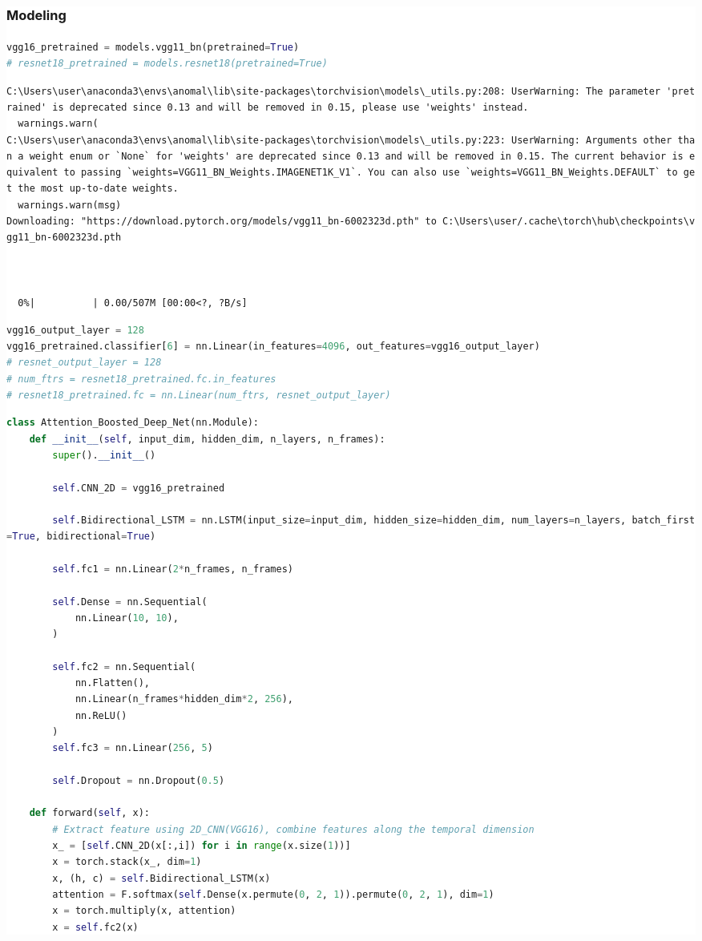 

### Modeling


```python
vgg16_pretrained = models.vgg11_bn(pretrained=True)
# resnet18_pretrained = models.resnet18(pretrained=True)
```

    C:\Users\user\anaconda3\envs\anomal\lib\site-packages\torchvision\models\_utils.py:208: UserWarning: The parameter 'pretrained' is deprecated since 0.13 and will be removed in 0.15, please use 'weights' instead.
      warnings.warn(
    C:\Users\user\anaconda3\envs\anomal\lib\site-packages\torchvision\models\_utils.py:223: UserWarning: Arguments other than a weight enum or `None` for 'weights' are deprecated since 0.13 and will be removed in 0.15. The current behavior is equivalent to passing `weights=VGG11_BN_Weights.IMAGENET1K_V1`. You can also use `weights=VGG11_BN_Weights.DEFAULT` to get the most up-to-date weights.
      warnings.warn(msg)
    Downloading: "https://download.pytorch.org/models/vgg11_bn-6002323d.pth" to C:\Users\user/.cache\torch\hub\checkpoints\vgg11_bn-6002323d.pth
    


      0%|          | 0.00/507M [00:00<?, ?B/s]



```python
vgg16_output_layer = 128
vgg16_pretrained.classifier[6] = nn.Linear(in_features=4096, out_features=vgg16_output_layer)
# resnet_output_layer = 128
# num_ftrs = resnet18_pretrained.fc.in_features
# resnet18_pretrained.fc = nn.Linear(num_ftrs, resnet_output_layer)
```


```python
class Attention_Boosted_Deep_Net(nn.Module):
    def __init__(self, input_dim, hidden_dim, n_layers, n_frames):
        super().__init__()
        
        self.CNN_2D = vgg16_pretrained
        
        self.Bidirectional_LSTM = nn.LSTM(input_size=input_dim, hidden_size=hidden_dim, num_layers=n_layers, batch_first=True, bidirectional=True)
        
        self.fc1 = nn.Linear(2*n_frames, n_frames)
        
        self.Dense = nn.Sequential(
            nn.Linear(10, 10),
        )
        
        self.fc2 = nn.Sequential(
            nn.Flatten(),
            nn.Linear(n_frames*hidden_dim*2, 256),
            nn.ReLU()
        )
        self.fc3 = nn.Linear(256, 5)
        
        self.Dropout = nn.Dropout(0.5)

    def forward(self, x):
        # Extract feature using 2D_CNN(VGG16), combine features along the temporal dimension
        x_ = [self.CNN_2D(x[:,i]) for i in range(x.size(1))]
        x = torch.stack(x_, dim=1)
        x, (h, c) = self.Bidirectional_LSTM(x)
        attention = F.softmax(self.Dense(x.permute(0, 2, 1)).permute(0, 2, 1), dim=1)
        x = torch.multiply(x, attention)
        x = self.fc2(x)
```